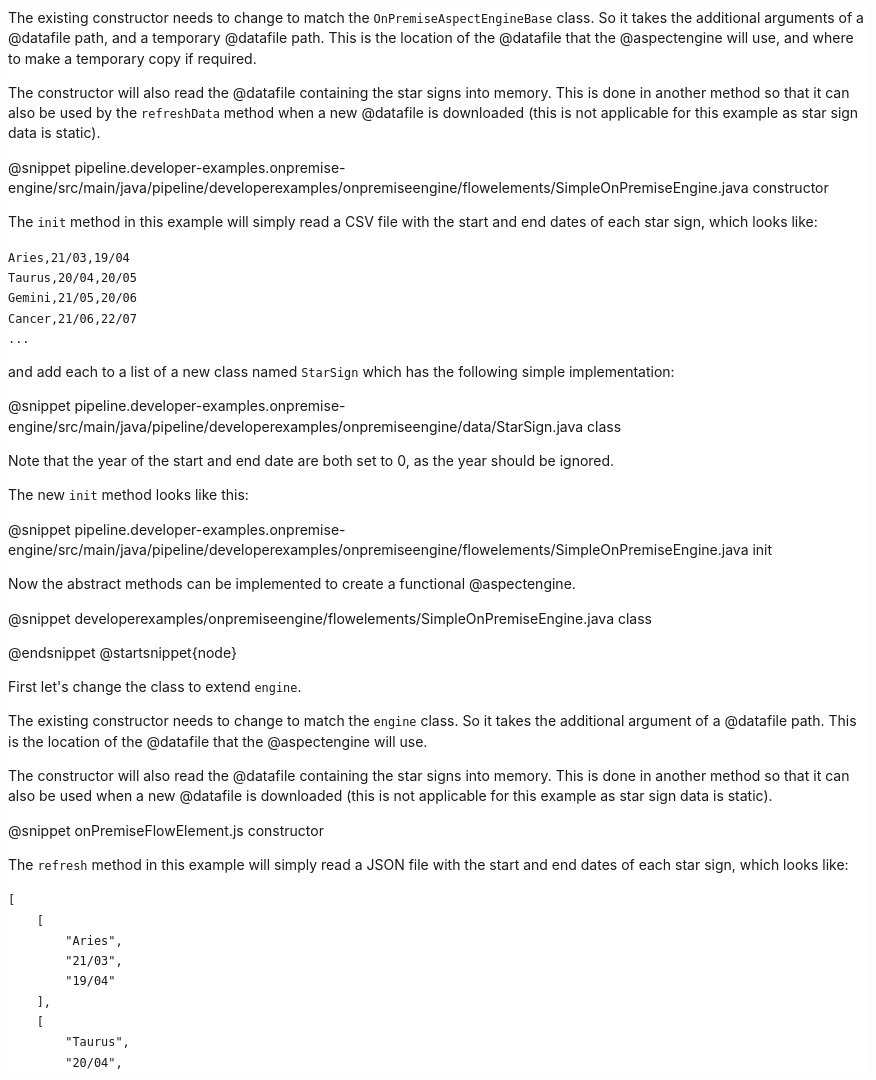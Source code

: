 The existing constructor needs to change to match the `OnPremiseAspectEngineBase` class. So it takes
the additional arguments of a @datafile path, and a temporary @datafile path. This is  the location of the @datafile
that the @aspectengine will use, and where to make a temporary copy if required.

The constructor will also read the @datafile containing the star signs into memory. This is done in another
method so that it can also be used by the `refreshData` method when a new @datafile is downloaded (this is not
applicable for this example as star sign data is static).

@snippet pipeline.developer-examples.onpremise-engine/src/main/java/pipeline/developerexamples/onpremiseengine/flowelements/SimpleOnPremiseEngine.java constructor

The `init` method in this example will simply read a CSV file with the start and end dates of each
star sign, which looks like:
```{csv}
Aries,21/03,19/04
Taurus,20/04,20/05
Gemini,21/05,20/06
Cancer,21/06,22/07
...
```

and add each to a list of a new class named `StarSign` which has the following simple implementation:

@snippet pipeline.developer-examples.onpremise-engine/src/main/java/pipeline/developerexamples/onpremiseengine/data/StarSign.java class

Note that the year of the start and end date are both set to 0, as the year should be ignored.

The new `init` method looks like this:

@snippet pipeline.developer-examples.onpremise-engine/src/main/java/pipeline/developerexamples/onpremiseengine/flowelements/SimpleOnPremiseEngine.java init

Now the abstract methods can be implemented to create a functional @aspectengine.

@snippet developerexamples/onpremiseengine/flowelements/SimpleOnPremiseEngine.java class

@endsnippet
@startsnippet{node}

First let's change the class to extend `engine`.

The existing constructor needs to change to match the `engine` class. So it takes
the additional argument of a @datafile path. This is  the location of the @datafile
that the @aspectengine will use.

The constructor will also read the @datafile containing the star signs into memory. This is done in another
method so that it can also be used when a new @datafile is downloaded (this is not
applicable for this example as star sign data is static).

@snippet onPremiseFlowElement.js constructor

The `refresh` method in this example will simply read a JSON file with the start and end dates of each
star sign, which looks like:
```{json}
[
    [
        "Aries",
        "21/03",
        "19/04"
    ],
    [
        "Taurus",
        "20/04",
```